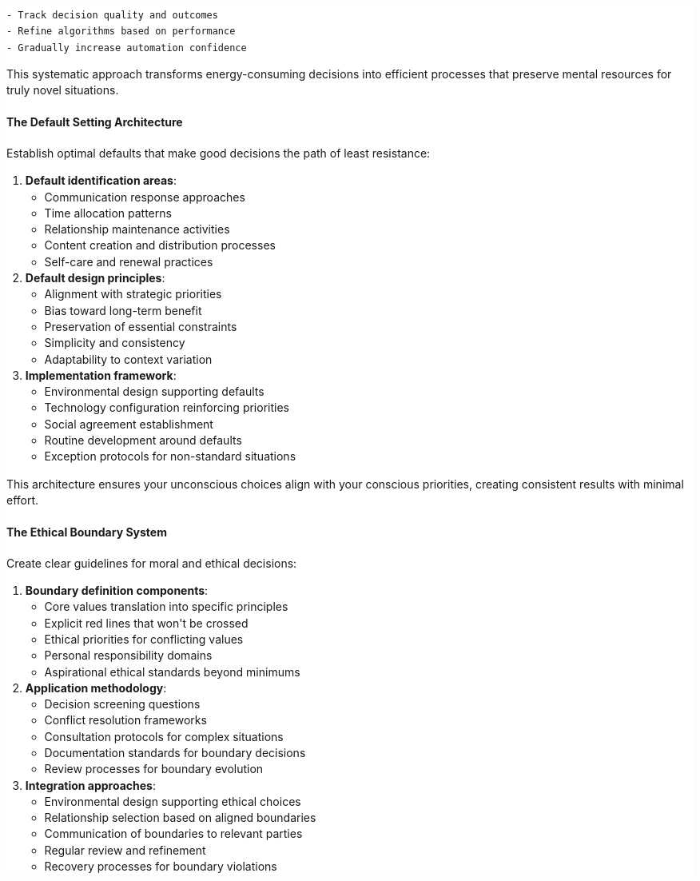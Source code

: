    - Track decision quality and outcomes
    - Refine algorithms based on performance
    - Gradually increase automation confidence

This systematic approach transforms energy-consuming decisions into efficient processes that preserve mental resources for truly novel situations.

#### The Default Setting Architecture

Establish optimal defaults that make good decisions the path of least resistance:

1. **Default identification areas**:
    - Communication response approaches
    - Time allocation patterns
    - Relationship maintenance activities
    - Content creation and distribution processes
    - Self-care and renewal practices
2. **Default design principles**:
    - Alignment with strategic priorities
    - Bias toward long-term benefit
    - Preservation of essential constraints
    - Simplicity and consistency
    - Adaptability to context variation
3. **Implementation framework**:
    - Environmental design supporting defaults
    - Technology configuration reinforcing priorities
    - Social agreement establishment
    - Routine development around defaults
    - Exception protocols for non-standard situations

This architecture ensures your unconscious choices align with your conscious priorities, creating consistent results with minimal effort.

#### The Ethical Boundary System

Create clear guidelines for moral and ethical decisions:

1. **Boundary definition components**:
    - Core values translation into specific principles
    - Explicit red lines that won't be crossed
    - Ethical priorities for conflicting values
    - Personal responsibility domains
    - Aspirational ethical standards beyond minimums
2. **Application methodology**:
    - Decision screening questions
    - Conflict resolution frameworks
    - Consultation protocols for complex situations
    - Documentation standards for boundary decisions
    - Review processes for boundary evolution
3. **Integration approaches**:
    - Environmental design supporting ethical choices
    - Relationship selection based on aligned boundaries
    - Communication of boundaries to relevant parties
    - Regular review and refinement
    - Recovery processes for boundary violations
